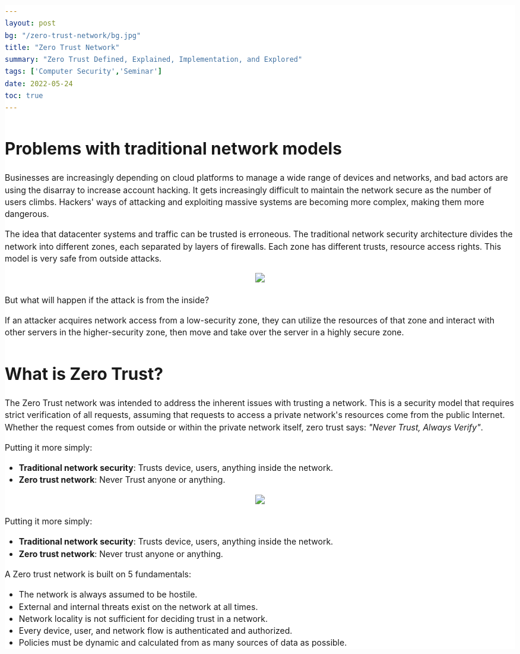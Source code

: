 ```yaml
---
layout: post
bg: "/zero-trust-network/bg.jpg"
title: "Zero Trust Network"
summary: "Zero Trust Defined, Explained, Implementation, and Explored"
tags: ['Computer Security','Seminar']
date: 2022-05-24
toc: true
---
```


# Problems with traditional network models
Businesses are increasingly depending on cloud platforms to manage a wide range of devices and networks, and bad actors are using the disarray to increase account hacking. It gets increasingly difficult to maintain the network secure as the number of users climbs. Hackers' ways of attacking and exploiting massive systems are becoming more complex, making them more dangerous.

The idea that datacenter systems and traffic can be trusted is erroneous. The traditional network security architecture divides the network into different zones, each separated by layers of firewalls. Each zone has different trusts, resource access rights. This model is very safe from outside attacks. 
<div style="text-align: center">
    <img src="https://i.imgur.com/bjiPvPh.jpg"/>
</div>

But what will happen if the attack is from the inside?

If an attacker acquires network access from a low-security zone, they can utilize the resources of that zone and interact with other servers in the higher-security zone, then move and take over the server in a highly secure zone.

# What is Zero Trust?
The Zero Trust network was intended to address the inherent issues with trusting a network. This is a security model that requires strict verification of all requests, assuming that requests to access a private network's resources come from the public Internet. Whether the request comes from outside or within the private network itself, zero trust says: *"Never Trust, Always Verify"*.

Putting it more simply:
- **Traditional network security**: Trusts device, users, anything inside the network.
- **Zero trust network**:  Never Trust anyone or anything.

<div style="text-align: center">
    <img src="https://www.cloudflare.com/static/a0ed30da3e38b7b72df14089ca2173c2/zero-trust-castle-spot-illustration_after.svg"/>
</div>

Putting it more simply:
- **Traditional network security**: Trusts device, users, anything inside the network.
- **Zero trust network**:  Never trust anyone or anything.

A Zero trust network is built on 5 fundamentals:
- The network is always assumed to be hostile.
- External and internal threats exist on the network at all times.
- Network locality is not sufficient for deciding trust in a network.
- Every device, user, and network flow is authenticated and authorized.
- Policies must be dynamic and calculated from as many sources of data as possible.
